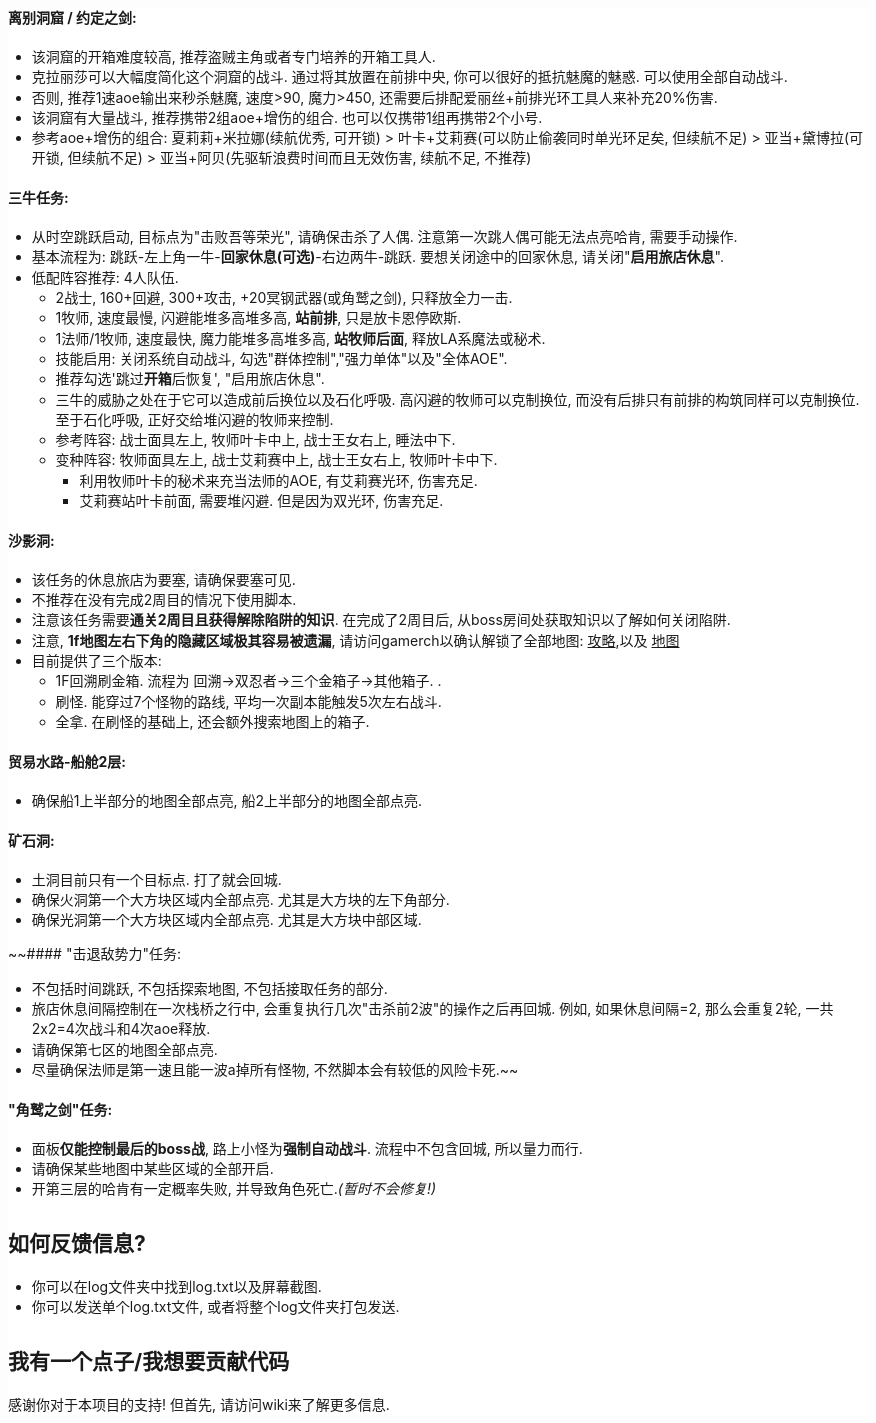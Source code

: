 #### 离别洞窟 / 约定之剑:
- 该洞窟的开箱难度较高, 推荐盗贼主角或者专门培养的开箱工具人.
- 克拉丽莎可以大幅度简化这个洞窟的战斗. 通过将其放置在前排中央, 你可以很好的抵抗魅魔的魅惑. 可以使用全部自动战斗.
- 否则, 推荐1速aoe输出来秒杀魅魔, 速度>90, 魔力>450, 还需要后排配爱丽丝+前排光环工具人来补充20%伤害.
- 该洞窟有大量战斗, 推荐携带2组aoe+增伤的组合. 也可以仅携带1组再携带2个小号.
- 参考aoe+增伤的组合:
	  夏莉莉+米拉娜(续航优秀, 可开锁) > 叶卡+艾莉赛(可以防止偷袭同时单光环足矣, 但续航不足) > 亚当+黛博拉(可开锁, 但续航不足) > 亚当+阿贝(先驱斩浪费时间而且无效伤害, 续航不足, 不推荐)

#### 三牛任务:
- 从时空跳跃启动, 目标点为"击败吾等荣光", 请确保击杀了人偶. 注意第一次跳人偶可能无法点亮哈肯, 需要手动操作.
- 基本流程为: 跳跃-左上角一牛-**回家休息(可选)**-右边两牛-跳跃. 要想关闭途中的回家休息, 请关闭"**启用旅店休息**".
- 低配阵容推荐: 4人队伍.
 	- 2战士, 160+回避, 300+攻击, +20冥钢武器(或角鹫之剑), 只释放全力一击.
	- 1牧师, 速度最慢, 闪避能堆多高堆多高, **站前排**, 只是放卡恩停欧斯.
 	- 1法师/1牧师, 速度最快, 魔力能堆多高堆多高, **站牧师后面**, 释放LA系魔法或秘术.
	- 技能启用: 关闭系统自动战斗, 勾选"群体控制","强力单体"以及"全体AOE".
	- 推荐勾选'跳过**开箱**后恢复', "启用旅店休息".
    - 三牛的威胁之处在于它可以造成前后换位以及石化呼吸. 高闪避的牧师可以克制换位, 而没有后排只有前排的构筑同样可以克制换位. 至于石化呼吸, 正好交给堆闪避的牧师来控制.
	- 参考阵容: 战士面具左上, 牧师叶卡中上, 战士王女右上, 睡法中下.
	- 变种阵容: 牧师面具左上, 战士艾莉赛中上, 战士王女右上, 牧师叶卡中下.
		- 利用牧师叶卡的秘术来充当法师的AOE, 有艾莉赛光环, 伤害充足.
		- 艾莉赛站叶卡前面, 需要堆闪避. 但是因为双光环, 伤害充足.
#### 沙影洞:
- 该任务的休息旅店为要塞, 请确保要塞可见.
- 不推荐在没有完成2周目的情况下使用脚本.
- 注意该任务需要**通关2周目且获得解除陷阱的知识**. 在完成了2周目后, 从boss房间处获取知识以了解如何关闭陷阱.
- 注意, **1f地图左右下角的隐藏区域极其容易被遗漏**, 请访问gamerch以确认解锁了全部地图: [攻略](https://gamerch.com/wizardry-daphne/928695),以及 [地图](https://cdn.gamerch.com/resize/eyJidWNrZXQiOiJnYW1lcmNoLWltZy1jb250ZW50cyIsImtleSI6Indpa2lcLzQ3MTRcL2VudHJ5XC9DVGJLWWRESy5qcGciLCJlZGl0cyI6eyJ0b0Zvcm1hdCI6IndlYnAiLCJqcGVnIjp7InF1YWxpdHkiOjg1fX19)
- 目前提供了三个版本:
   	- 1F回溯刷金箱. 流程为 回溯->双忍者->三个金箱子->其他箱子. .
   	- 刷怪. 能穿过7个怪物的路线, 平均一次副本能触发5次左右战斗.
   	- 全拿. 在刷怪的基础上, 还会额外搜索地图上的箱子.
#### 贸易水路-船舱2层:
- 确保船1上半部分的地图全部点亮, 船2上半部分的地图全部点亮.
#### 矿石洞: 
- 土洞目前只有一个目标点. 打了就会回城.
- 确保火洞第一个大方块区域内全部点亮. 尤其是大方块的左下角部分.
- 确保光洞第一个大方块区域内全部点亮. 尤其是大方块中部区域.
  
~~#### "击退敌势力"任务: 
- 不包括时间跳跃, 不包括探索地图, 不包括接取任务的部分.
- 旅店休息间隔控制在一次栈桥之行中, 会重复执行几次"击杀前2波"的操作之后再回城. 例如, 如果休息间隔=2, 那么会重复2轮, 一共2x2=4次战斗和4次aoe释放.
- 请确保第七区的地图全部点亮.
- 尽量确保法师是第一速且能一波a掉所有怪物, 不然脚本会有较低的风险卡死.~~

#### "角鹫之剑"任务: 
- 面板**仅能控制最后的boss战**, 路上小怪为**强制自动战斗**. 流程中不包含回城, 所以量力而行.
- 请确保某些地图中某些区域的全部开启.
- 开第三层的哈肯有一定概率失败, 并导致角色死亡.*(暂时不会修复!)*

## 如何反馈信息?
- 你可以在log文件夹中找到log.txt以及屏幕截图.
- 你可以发送单个log.txt文件, 或者将整个log文件夹打包发送.

## 我有一个点子/我想要贡献代码
感谢你对于本项目的支持! 但首先, 请访问wiki来了解更多信息.
